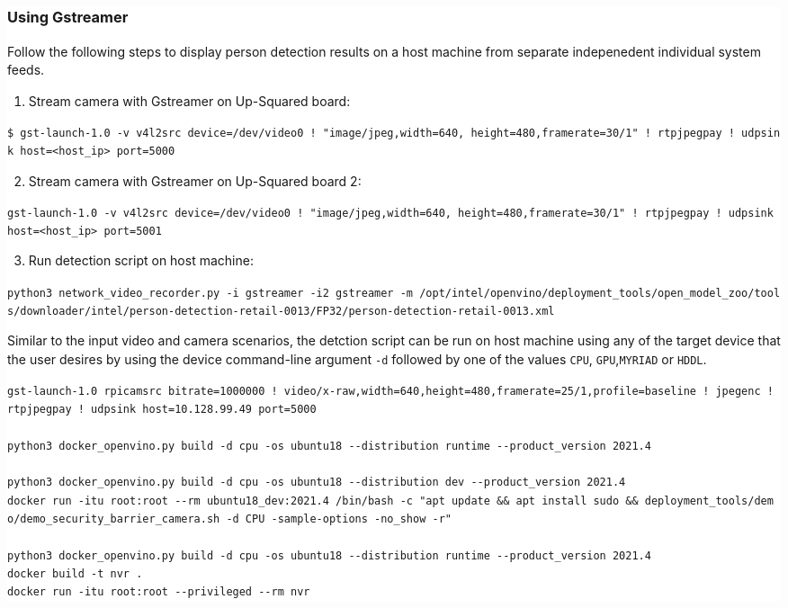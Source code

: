 
### Using Gstreamer

Follow the following steps to display person detection results on a host machine from separate indepenedent individual system feeds.

1. Stream camera with Gstreamer on Up-Squared board:
```
$ gst-launch-1.0 -v v4l2src device=/dev/video0 ! "image/jpeg,width=640, height=480,framerate=30/1" ! rtpjpegpay ! udpsink host=<host_ip> port=5000
```

2. Stream camera with Gstreamer on Up-Squared board 2:
```
gst-launch-1.0 -v v4l2src device=/dev/video0 ! "image/jpeg,width=640, height=480,framerate=30/1" ! rtpjpegpay ! udpsink host=<host_ip> port=5001
```

3. Run detection script on host machine:
```
python3 network_video_recorder.py -i gstreamer -i2 gstreamer -m /opt/intel/openvino/deployment_tools/open_model_zoo/tools/downloader/intel/person-detection-retail-0013/FP32/person-detection-retail-0013.xml
```

Similar to the input video and camera scenarios, the detction script can be run on host machine using any of the target device that the user desires by using the device command-line argument `-d` followed by one of the values `CPU`, `GPU`,`MYRIAD` or `HDDL`.<br>


```
gst-launch-1.0 rpicamsrc bitrate=1000000 ! video/x-raw,width=640,height=480,framerate=25/1,profile=baseline ! jpegenc ! rtpjpegpay ! udpsink host=10.128.99.49 port=5000

python3 docker_openvino.py build -d cpu -os ubuntu18 --distribution runtime --product_version 2021.4

python3 docker_openvino.py build -d cpu -os ubuntu18 --distribution dev --product_version 2021.4
docker run -itu root:root --rm ubuntu18_dev:2021.4 /bin/bash -c "apt update && apt install sudo && deployment_tools/demo/demo_security_barrier_camera.sh -d CPU -sample-options -no_show -r"

python3 docker_openvino.py build -d cpu -os ubuntu18 --distribution runtime --product_version 2021.4
docker build -t nvr .
docker run -itu root:root --privileged --rm nvr

```
